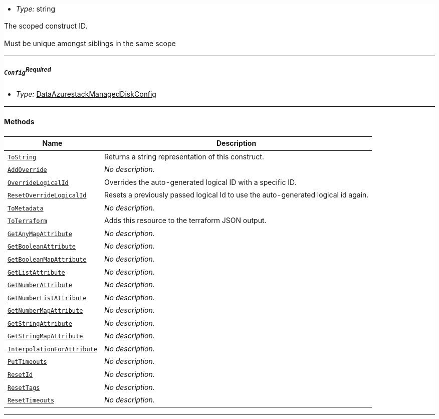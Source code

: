 - *Type:* string

The scoped construct ID.

Must be unique amongst siblings in the same scope

---

##### `Config`<sup>Required</sup> <a name="Config" id="@cdktf/provider-azurestack.dataAzurestackManagedDisk.DataAzurestackManagedDisk.Initializer.parameter.config"></a>

- *Type:* <a href="#@cdktf/provider-azurestack.dataAzurestackManagedDisk.DataAzurestackManagedDiskConfig">DataAzurestackManagedDiskConfig</a>

---

#### Methods <a name="Methods" id="Methods"></a>

| **Name** | **Description** |
| --- | --- |
| <code><a href="#@cdktf/provider-azurestack.dataAzurestackManagedDisk.DataAzurestackManagedDisk.toString">ToString</a></code> | Returns a string representation of this construct. |
| <code><a href="#@cdktf/provider-azurestack.dataAzurestackManagedDisk.DataAzurestackManagedDisk.addOverride">AddOverride</a></code> | *No description.* |
| <code><a href="#@cdktf/provider-azurestack.dataAzurestackManagedDisk.DataAzurestackManagedDisk.overrideLogicalId">OverrideLogicalId</a></code> | Overrides the auto-generated logical ID with a specific ID. |
| <code><a href="#@cdktf/provider-azurestack.dataAzurestackManagedDisk.DataAzurestackManagedDisk.resetOverrideLogicalId">ResetOverrideLogicalId</a></code> | Resets a previously passed logical Id to use the auto-generated logical id again. |
| <code><a href="#@cdktf/provider-azurestack.dataAzurestackManagedDisk.DataAzurestackManagedDisk.toMetadata">ToMetadata</a></code> | *No description.* |
| <code><a href="#@cdktf/provider-azurestack.dataAzurestackManagedDisk.DataAzurestackManagedDisk.toTerraform">ToTerraform</a></code> | Adds this resource to the terraform JSON output. |
| <code><a href="#@cdktf/provider-azurestack.dataAzurestackManagedDisk.DataAzurestackManagedDisk.getAnyMapAttribute">GetAnyMapAttribute</a></code> | *No description.* |
| <code><a href="#@cdktf/provider-azurestack.dataAzurestackManagedDisk.DataAzurestackManagedDisk.getBooleanAttribute">GetBooleanAttribute</a></code> | *No description.* |
| <code><a href="#@cdktf/provider-azurestack.dataAzurestackManagedDisk.DataAzurestackManagedDisk.getBooleanMapAttribute">GetBooleanMapAttribute</a></code> | *No description.* |
| <code><a href="#@cdktf/provider-azurestack.dataAzurestackManagedDisk.DataAzurestackManagedDisk.getListAttribute">GetListAttribute</a></code> | *No description.* |
| <code><a href="#@cdktf/provider-azurestack.dataAzurestackManagedDisk.DataAzurestackManagedDisk.getNumberAttribute">GetNumberAttribute</a></code> | *No description.* |
| <code><a href="#@cdktf/provider-azurestack.dataAzurestackManagedDisk.DataAzurestackManagedDisk.getNumberListAttribute">GetNumberListAttribute</a></code> | *No description.* |
| <code><a href="#@cdktf/provider-azurestack.dataAzurestackManagedDisk.DataAzurestackManagedDisk.getNumberMapAttribute">GetNumberMapAttribute</a></code> | *No description.* |
| <code><a href="#@cdktf/provider-azurestack.dataAzurestackManagedDisk.DataAzurestackManagedDisk.getStringAttribute">GetStringAttribute</a></code> | *No description.* |
| <code><a href="#@cdktf/provider-azurestack.dataAzurestackManagedDisk.DataAzurestackManagedDisk.getStringMapAttribute">GetStringMapAttribute</a></code> | *No description.* |
| <code><a href="#@cdktf/provider-azurestack.dataAzurestackManagedDisk.DataAzurestackManagedDisk.interpolationForAttribute">InterpolationForAttribute</a></code> | *No description.* |
| <code><a href="#@cdktf/provider-azurestack.dataAzurestackManagedDisk.DataAzurestackManagedDisk.putTimeouts">PutTimeouts</a></code> | *No description.* |
| <code><a href="#@cdktf/provider-azurestack.dataAzurestackManagedDisk.DataAzurestackManagedDisk.resetId">ResetId</a></code> | *No description.* |
| <code><a href="#@cdktf/provider-azurestack.dataAzurestackManagedDisk.DataAzurestackManagedDisk.resetTags">ResetTags</a></code> | *No description.* |
| <code><a href="#@cdktf/provider-azurestack.dataAzurestackManagedDisk.DataAzurestackManagedDisk.resetTimeouts">ResetTimeouts</a></code> | *No description.* |

---